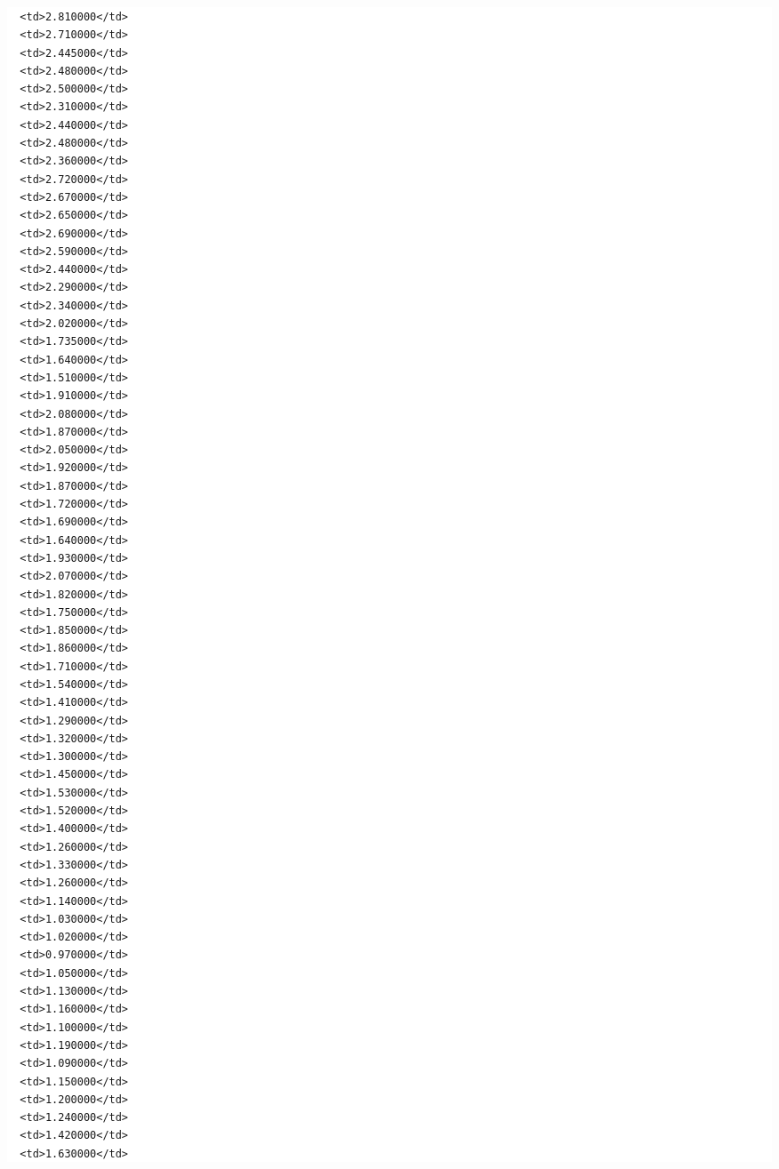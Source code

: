       <td>2.810000</td>
      <td>2.710000</td>
      <td>2.445000</td>
      <td>2.480000</td>
      <td>2.500000</td>
      <td>2.310000</td>
      <td>2.440000</td>
      <td>2.480000</td>
      <td>2.360000</td>
      <td>2.720000</td>
      <td>2.670000</td>
      <td>2.650000</td>
      <td>2.690000</td>
      <td>2.590000</td>
      <td>2.440000</td>
      <td>2.290000</td>
      <td>2.340000</td>
      <td>2.020000</td>
      <td>1.735000</td>
      <td>1.640000</td>
      <td>1.510000</td>
      <td>1.910000</td>
      <td>2.080000</td>
      <td>1.870000</td>
      <td>2.050000</td>
      <td>1.920000</td>
      <td>1.870000</td>
      <td>1.720000</td>
      <td>1.690000</td>
      <td>1.640000</td>
      <td>1.930000</td>
      <td>2.070000</td>
      <td>1.820000</td>
      <td>1.750000</td>
      <td>1.850000</td>
      <td>1.860000</td>
      <td>1.710000</td>
      <td>1.540000</td>
      <td>1.410000</td>
      <td>1.290000</td>
      <td>1.320000</td>
      <td>1.300000</td>
      <td>1.450000</td>
      <td>1.530000</td>
      <td>1.520000</td>
      <td>1.400000</td>
      <td>1.260000</td>
      <td>1.330000</td>
      <td>1.260000</td>
      <td>1.140000</td>
      <td>1.030000</td>
      <td>1.020000</td>
      <td>0.970000</td>
      <td>1.050000</td>
      <td>1.130000</td>
      <td>1.160000</td>
      <td>1.100000</td>
      <td>1.190000</td>
      <td>1.090000</td>
      <td>1.150000</td>
      <td>1.200000</td>
      <td>1.240000</td>
      <td>1.420000</td>
      <td>1.630000</td>